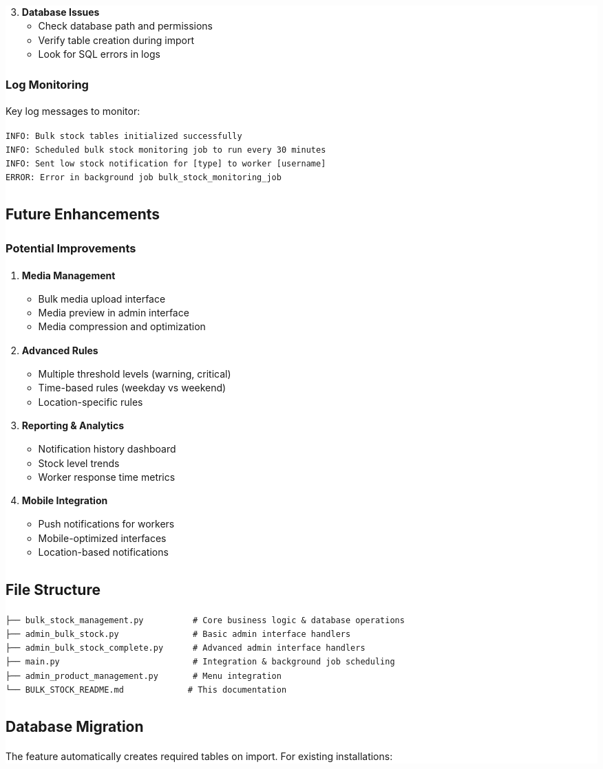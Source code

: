 3. **Database Issues**
   - Check database path and permissions
   - Verify table creation during import
   - Look for SQL errors in logs

### Log Monitoring

Key log messages to monitor:
```
INFO: Bulk stock tables initialized successfully
INFO: Scheduled bulk stock monitoring job to run every 30 minutes
INFO: Sent low stock notification for [type] to worker [username]
ERROR: Error in background job bulk_stock_monitoring_job
```

## Future Enhancements

### Potential Improvements

1. **Media Management**
   - Bulk media upload interface
   - Media preview in admin interface
   - Media compression and optimization

2. **Advanced Rules**
   - Multiple threshold levels (warning, critical)
   - Time-based rules (weekday vs weekend)
   - Location-specific rules

3. **Reporting & Analytics**
   - Notification history dashboard
   - Stock level trends
   - Worker response time metrics

4. **Mobile Integration**
   - Push notifications for workers
   - Mobile-optimized interfaces
   - Location-based notifications

## File Structure

```
├── bulk_stock_management.py          # Core business logic & database operations
├── admin_bulk_stock.py               # Basic admin interface handlers
├── admin_bulk_stock_complete.py      # Advanced admin interface handlers
├── main.py                           # Integration & background job scheduling
├── admin_product_management.py       # Menu integration
└── BULK_STOCK_README.md             # This documentation
```

## Database Migration

The feature automatically creates required tables on import. For existing installations:
